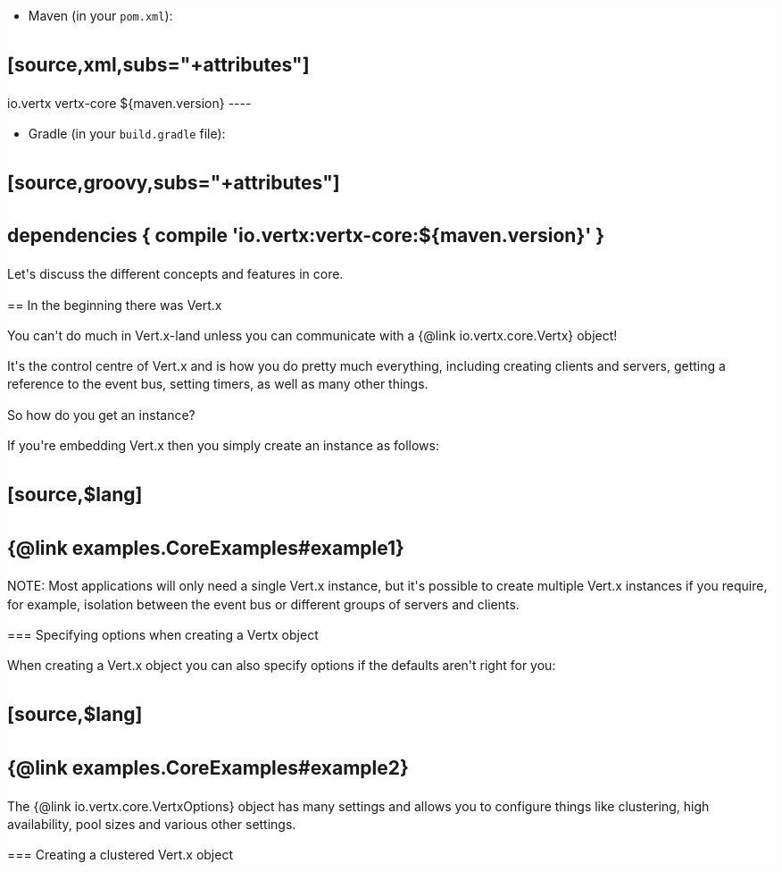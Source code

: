 * Maven (in your `pom.xml`):

[source,xml,subs="+attributes"]
----
<dependency>
  <groupId>io.vertx</groupId>
  <artifactId>vertx-core</artifactId>
  <version>${maven.version}</version>
</dependency>
----

* Gradle (in your `build.gradle` file):

[source,groovy,subs="+attributes"]
----
dependencies {
  compile 'io.vertx:vertx-core:${maven.version}'
}
----

Let's discuss the different concepts and features in core.

== In the beginning there was Vert.x

You can't do much in Vert.x-land unless you can communicate with a {@link io.vertx.core.Vertx} object!

It's the control centre of Vert.x and is how you do pretty much everything, including creating clients and servers,
getting a reference to the event bus, setting timers, as well as many other things.

So how do you get an instance?

If you're embedding Vert.x then you simply create an instance as follows:

[source,$lang]
----
{@link examples.CoreExamples#example1}
----

NOTE: Most applications will only need a single Vert.x instance, but it's possible to create multiple Vert.x instances if you
require, for example, isolation between the event bus or different groups of servers and clients.

=== Specifying options when creating a Vertx object

When creating a Vert.x object you can also specify options if the defaults aren't right for you:

[source,$lang]
----
{@link examples.CoreExamples#example2}
----

The {@link io.vertx.core.VertxOptions} object has many settings and allows you to configure things like clustering, high availability, pool sizes and various other settings.

=== Creating a clustered Vert.x object
